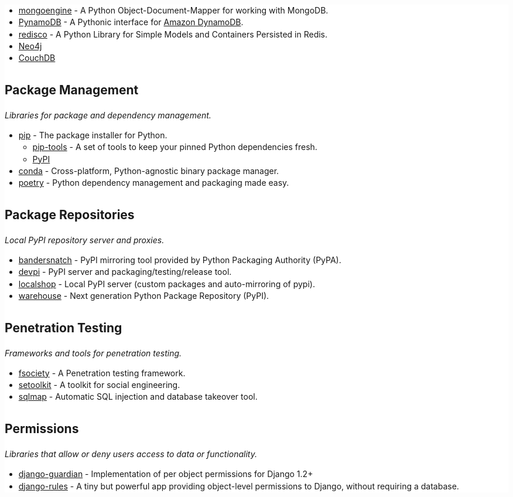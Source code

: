   * [mongoengine](https://github.com/MongoEngine/mongoengine) - A Python Object-Document-Mapper for working with MongoDB.
  * [PynamoDB](https://github.com/pynamodb/PynamoDB) - A Pythonic interface for [Amazon DynamoDB](https://aws.amazon.com/dynamodb/).
  * [redisco](https://github.com/kiddouk/redisco) - A Python Library for Simple Models and Containers Persisted in Redis.
  * [Neo4j](https://Neo4j.com)
  * [CouchDB](http://couchdb.apache.org/)

## Package Management

*Libraries for package and dependency management.*

* [pip](https://pip.pypa.io/en/stable/) - The package installer for Python.
  * [pip-tools](https://github.com/jazzband/pip-tools) - A set of tools to keep your pinned Python dependencies fresh.
  * [PyPI](https://pypi.org/)
* [conda](https://github.com/conda/conda/) - Cross-platform, Python-agnostic binary package manager.
* [poetry](https://github.com/sdispater/poetry) - Python dependency management and packaging made easy.

## Package Repositories

*Local PyPI repository server and proxies.*

* [bandersnatch](https://github.com/pypa/bandersnatch/) - PyPI mirroring tool provided by Python Packaging Authority (PyPA).
* [devpi](https://github.com/devpi/devpi) - PyPI server and packaging/testing/release tool.
* [localshop](https://github.com/jazzband/localshop) - Local PyPI server (custom packages and auto-mirroring of pypi).
* [warehouse](https://github.com/pypa/warehouse) - Next generation Python Package Repository (PyPI).

## Penetration Testing

*Frameworks and tools for penetration testing.*

* [fsociety](https://github.com/Manisso/fsociety) - A Penetration testing framework.
* [setoolkit](https://github.com/trustedsec/social-engineer-toolkit) - A toolkit for social engineering.
* [sqlmap](https://github.com/sqlmapproject/sqlmap) - Automatic SQL injection and database takeover tool.

## Permissions

*Libraries that allow or deny users access to data or functionality.*

* [django-guardian](https://github.com/django-guardian/django-guardian) - Implementation of per object permissions for Django 1.2+
* [django-rules](https://github.com/dfunckt/django-rules) - A tiny but powerful app providing object-level permissions to Django, without requiring a database.
